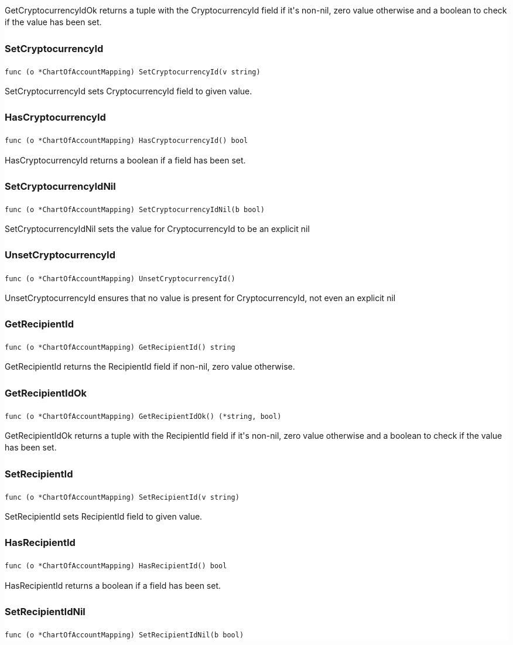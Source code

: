 GetCryptocurrencyIdOk returns a tuple with the CryptocurrencyId field if it's non-nil, zero value otherwise
and a boolean to check if the value has been set.

### SetCryptocurrencyId

`func (o *ChartOfAccountMapping) SetCryptocurrencyId(v string)`

SetCryptocurrencyId sets CryptocurrencyId field to given value.

### HasCryptocurrencyId

`func (o *ChartOfAccountMapping) HasCryptocurrencyId() bool`

HasCryptocurrencyId returns a boolean if a field has been set.

### SetCryptocurrencyIdNil

`func (o *ChartOfAccountMapping) SetCryptocurrencyIdNil(b bool)`

 SetCryptocurrencyIdNil sets the value for CryptocurrencyId to be an explicit nil

### UnsetCryptocurrencyId
`func (o *ChartOfAccountMapping) UnsetCryptocurrencyId()`

UnsetCryptocurrencyId ensures that no value is present for CryptocurrencyId, not even an explicit nil
### GetRecipientId

`func (o *ChartOfAccountMapping) GetRecipientId() string`

GetRecipientId returns the RecipientId field if non-nil, zero value otherwise.

### GetRecipientIdOk

`func (o *ChartOfAccountMapping) GetRecipientIdOk() (*string, bool)`

GetRecipientIdOk returns a tuple with the RecipientId field if it's non-nil, zero value otherwise
and a boolean to check if the value has been set.

### SetRecipientId

`func (o *ChartOfAccountMapping) SetRecipientId(v string)`

SetRecipientId sets RecipientId field to given value.

### HasRecipientId

`func (o *ChartOfAccountMapping) HasRecipientId() bool`

HasRecipientId returns a boolean if a field has been set.

### SetRecipientIdNil

`func (o *ChartOfAccountMapping) SetRecipientIdNil(b bool)`
